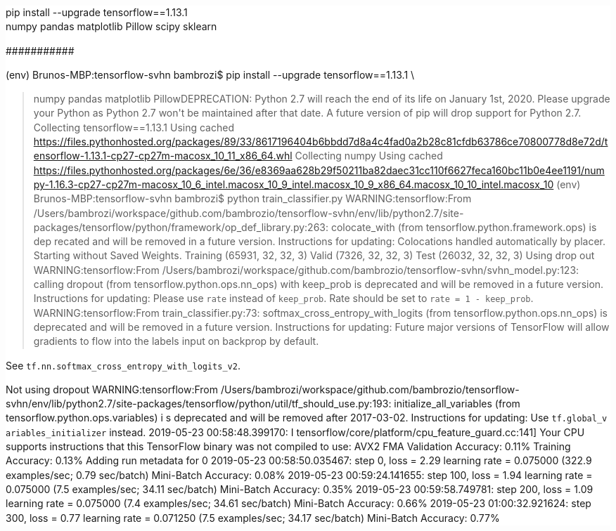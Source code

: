 pip install --upgrade tensorflow==1.13.1 \
  numpy pandas matplotlib Pillow scipy sklearn

###########

(env) Brunos-MBP:tensorflow-svhn bambrozi$ pip install --upgrade tensorflow==1.13.1 \
>   numpy pandas matplotlib PillowDEPRECATION: Python 2.7 will reach the end of its life on January 1st, 2020. Please upgrade your Python as Python 2.7 won't be maintained after that date. A future version of pip will drop support for Python 2.7.
Collecting tensorflow==1.13.1
  Using cached https://files.pythonhosted.org/packages/89/33/8617196404b6bbdd7d8a4c4fad0a2b28c81cfdb63786ce70800778d8e72d/tensorflow-1.13.1-cp27-cp27m-macosx_10_11_x86_64.whl
Collecting numpy
  Using cached https://files.pythonhosted.org/packages/6e/36/e8369aa628b29f50211ba82daec31cc110f6627feca160bc11b0e4ee1191/numpy-1.16.3-cp27-cp27m-macosx_10_6_intel.macosx_10_9_intel.macosx_10_9_x86_64.macosx_10_10_intel.macosx_10
(env) Brunos-MBP:tensorflow-svhn bambrozi$ python train_classifier.py
WARNING:tensorflow:From /Users/bambrozi/workspace/github.com/bambrozio/tensorflow-svhn/env/lib/python2.7/site-packages/tensorflow/python/framework/op_def_library.py:263: colocate_with (from tensorflow.python.framework.ops) is dep
recated and will be removed in a future version.
Instructions for updating:
Colocations handled automatically by placer.
Starting without Saved Weights.
Training (65931, 32, 32, 3)
Valid (7326, 32, 32, 3)
Test (26032, 32, 32, 3)
Using drop out
WARNING:tensorflow:From /Users/bambrozi/workspace/github.com/bambrozio/tensorflow-svhn/svhn_model.py:123: calling dropout (from tensorflow.python.ops.nn_ops) with keep_prob is deprecated and will be removed in a future version.
Instructions for updating:
Please use `rate` instead of `keep_prob`. Rate should be set to `rate = 1 - keep_prob`.
WARNING:tensorflow:From train_classifier.py:73: softmax_cross_entropy_with_logits (from tensorflow.python.ops.nn_ops) is deprecated and will be removed in a future version.
Instructions for updating:
Future major versions of TensorFlow will allow gradients to flow
into the labels input on backprop by default.

See `tf.nn.softmax_cross_entropy_with_logits_v2`.

Not using dropout
WARNING:tensorflow:From /Users/bambrozi/workspace/github.com/bambrozio/tensorflow-svhn/env/lib/python2.7/site-packages/tensorflow/python/util/tf_should_use.py:193: initialize_all_variables (from tensorflow.python.ops.variables) i
s deprecated and will be removed after 2017-03-02.
Instructions for updating:
Use `tf.global_variables_initializer` instead.
2019-05-23 00:58:48.399170: I tensorflow/core/platform/cpu_feature_guard.cc:141] Your CPU supports instructions that this TensorFlow binary was not compiled to use: AVX2 FMA
Validation Accuracy: 0.11%
Training Accuracy: 0.13%
Adding run metadata for 0
2019-05-23 00:58:50.035467: step 0, loss = 2.29  learning rate = 0.075000  (322.9 examples/sec; 0.79 sec/batch)
Mini-Batch Accuracy: 0.08%
2019-05-23 00:59:24.141655: step 100, loss = 1.94  learning rate = 0.075000  (7.5 examples/sec; 34.11 sec/batch)
Mini-Batch Accuracy: 0.35%
2019-05-23 00:59:58.749781: step 200, loss = 1.09  learning rate = 0.075000  (7.4 examples/sec; 34.61 sec/batch)
Mini-Batch Accuracy: 0.66%
2019-05-23 01:00:32.921624: step 300, loss = 0.77  learning rate = 0.071250  (7.5 examples/sec; 34.17 sec/batch)
Mini-Batch Accuracy: 0.77%